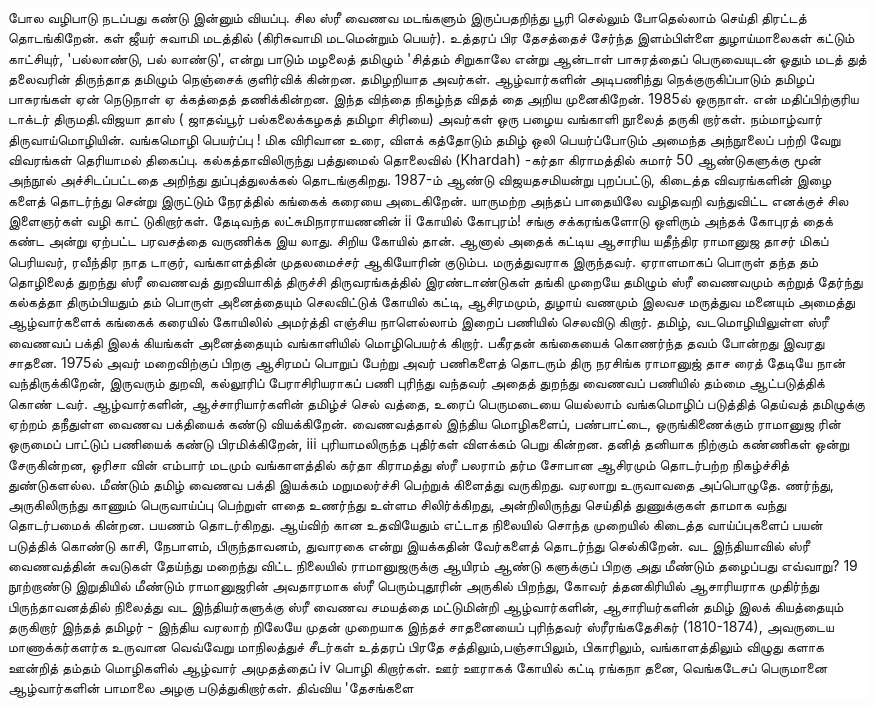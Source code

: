 போல வழிபாடு நடப்பது கண்டு இன்னும் வியப்பு. 
சில ஸ்ரீ வைணவ மடங்களும் இருப்பதறிந்து பூரி செல்லும் போதெல்லாம் செய்தி திரட்டத் தொடங்கிறேன். 
கள் 
ஜீயர் சுவாமி மடத்தில் (கிரிசுவாமி 
மடமென்றும் 
பெயர்). உத்தரப் பிர தேசத்தைச் சேர்ந்த இளம்பிள்ளை துழாய்மாலைகள் கட்டும் காட்சியுர், 'பல்லாண்டு, பல் லாண்டு', என்று பாடும் மழலைத் தமிழும் 'சித்தம் சிறுகாலே என்று ஆன்டாள் பாசுரத்தைப் பெருவையுடன் ஓதும் மடத் துத் தலைவரின் திருந்தாத தமிழும் நெஞ்சைக் குளிர்விக் கின்றன. தமிழறியாத அவர்கள். ஆழ்வார்களின் அடிபணிந்து 
நெக்குருகிப்பாடும் தமிழப் பாசுரங்கள் ஏன் நெடுநாள் ஏ க்கத்தைத் தணிக்கின்றன. இந்த விந்தை நிகழ்ந்த விதத் தை அறிய முனைகிறேன். 
1985ல் ஒருநாள். என் 
மதிப்பிற்குரிய டாக்டர் திருமதி.விஜயா தாஸ் ( ஜாதவ்பூர் பல்கலைக்கழகத் தமிழா சிரியை) அவர்கள் ஒரு பழைய வங்காளி நூலைத் தருகி றார்கள். நம்மாழ்வார் திருவாய்மொழியின். வங்கமொழி பெயர்ப்பு ! மிக விரிவான உரை, விளக் கத்தோடும் தமிழ் ஒலி பெயர்ப்போடும் அமைந்த அந்நூலைப் பற்றி வேறு விவரங்கள் தெரியாமல் திகைப்பு. கல்கத்தாவிலிருந்து பத்துமைல் தொலைவில் (Khardah) -கர்தா கிராமத்தில் சுமார் 50 ஆண்டுகளுக்கு மூன் அந்நூல் அச்சிடப்பட்டதை அறிந்து துப்புத்துலக்கல் தொடங்குகிறது. 1987-ம் ஆண்டு 
விஜயதசமியன்று புறப்பட்டு, கிடைத்த விவரங்களின் இழை களைத் தொடர்ந்து சென்று இருட்டும் நேரத்தில் கங்கைக் கரையை அடைகிறேன். யாருமற்ற அந்தப் பாதையிலே வழிதவறி வந்துவிட்ட எனக்குச் சில இளைஞர்கள் வழி காட் டுகிறார்கள். தேடிவந்த லட்சுமிநாராயணனின் 
ii 
கோயில் 
கோபுரம்! சங்கு சக்கரங்களோடு ஒளிரும் அந்தக் கோபுரத் தைக் கண்ட அன்று ஏற்பட்ட பரவசத்தை வருணிக்க இய 
லாது. 
சிறிய கோயில் தான். ஆனால் அதைக் கட்டிய ஆசாரிய யதீந்திர ராமானுஜ தாசர் மிகப் பெரியவர், ரவீந்திர நாத டாகுர், வங்காளத்தின் முதலமைச்சர் ஆகியோரின் குடும்ப. 
மருத்துவராக இருந்தவர். ஏராளமாகப் பொருள் தந்த தம் தொழிலைத் துறந்து ஸ்ரீ வைணவத் துறவியாகித் திருச்சி திருவரங்கத்தில் இரண்டாண்டுகள் தங்கி முறையே தமிழும் ஸ்ரீ வைணவமும் கற்றுத் தேர்ந்து கல்கத்தா திரும்பியதும் தம் பொருள் அனைத்தையும் செலவிட்டுக் கோயில் கட்டி, ஆசிரமமும், துழாய் வணமும் இலவச மருத்துவ மனையும் அமைத்து ஆழ்வார்களைக் கங்கைக் கரையில் கோயிலில் அமர்த்தி எஞ்சிய நாளெல்லாம் இறைப் பணியில் செலவிடு கிறார். தமிழ், வடமொழியிலுள்ள ஸ்ரீ வைணவப் பக்தி இலக் கியங்கள் அனைத்தையும் வங்காளியில் மொழிபெயர்க் கிறார். பகீரதன் கங்கையைக் கொணர்ந்த தவம் போன்றது 
இவரது சாதனை. 
1975ல் அவர் மறைவிற்குப் பிறகு ஆசிரமப் பொறுப் பேற்று அவர் பணிகளைத் தொடரும் திரு நரசிங்க ராமானுஜ் தாச ரைத் தேடியே நான் வந்திருக்கிறேன், இருவரும் துறவி, கல்லூரிப் பேராசிரியராகப் பணி புரிந்து வந்தவர் அதைத் துறந்து வைணவப் பணியில் தம்மை ஆட்படுத்திக் கொண் டவர். ஆழ்வார்களின், ஆச்சாரியார்களின் தமிழ்ச் செல் வத்தை, உரைப் பெருமடையை யெல்லாம் வங்கமொழிப் படுத்தித் தெய்வத் தமிழுக்கு ஏற்றம் தநீதுள்ள வைணவ பக்தியைக் கண்டு வியக்கிறேன். வைணவத்தால் இந்திய மொழிகளைப், பண்பாட்டை, ஒருங்கிணைக்கும் ராமானுஜ ரின் ஒருமைப் பாட்டுப் பணியைக் கண்டு பிரமிக்கிறேன், 
iii 
புரியாமலிருந்த புதிர்கள் விளக்கம் பெறு கின்றன. தனித் 
தனியாக நிற்கும் கண்ணிகள் ஒன்று சேருகின்றன, 
ஒரிசா 
வின் எம்பார் மடமும் வங்காளத்தில் கர்தா கிராமத்து ஸ்ரீ பலராம் தர்ம சோபான ஆசிரமும் தொடர்பற்ற நிகழ்ச்சித் 
துண்டுகளல்ல. 
மீண்டும் தமிழ் வைணவ பக்தி இயக்கம் மறுமலர்ச்சி பெற்றுக் கிளைத்து வருகிறது. வரலாறு உருவாவதை அப்பொழுதே. ணர்ந்து, அருகிலிருந்து காணும் பெருவாய்ப்பு பெற்றுள் ளதை உணர்ந்து உள்ளம சிலிர்க்கிறது, 
அன்றிலிருந்து செய்தித் துணுக்குகள் தாமாக வந்து தொடர்பமைக் கின்றன. பயணம் தொடர்கிறது. ஆய்விற் 
கான 
உதவியேதும் எட்டாத நிலையில் சொந்த முறையில் கிடைத்த வாய்ப்புகளைப் பயன் படுத்திக் கொண்டு காசி, நேபாளம், பிருந்தாவனம், துவாரகை என்று இயக்கதின் வேர்களைத் தொடர்ந்து செல்கிறேன். 
வட இந்தியாவில் ஸ்ரீ வைணவத்தின் சுவடுகள் 
தேய்ந்து மறைந்து விட்ட நிலையில் ராமானுஜருக்கு ஆயிரம் ஆண்டு களுக்குப் பிறகு அது மீண்டும் தழைப்பது எவ்வாறு? 
19 நூற்றாண்டு இறுதியில் மீண்டும் ராமானுஜரின் அவதாரமாக ஸ்ரீ பெரும்புதூரின் அருகில் பிறந்து, கோவர் த்தனகிரியில் ஆசாரியராக முதிர்ந்து பிருந்தாவனத்தில் நிலைத்து வட இந்தியர்களுக்கு ஸ்ரீ வைணவ சமயத்தை மட்டுமின்றி ஆழ்வார்களின், ஆசாரியர்களின் தமிழ் இலக் கியத்தையும் தருகிறார் இந்தத் தமிழர் - இந்திய வரலாற் றிலேயே முதன் முறையாக இந்தச் சாதனையைப் புரிந்தவர் ஸ்ரீரங்கதேசிகர் (1810-1874), அவருடைய மாணாக்கர்களர்க உருவான வெவ்வேறு மாநிலத்துச் சீடர்கள் உத்தரப் பிரதே சத்திலும்,பஞ்சாபிலும், பிகாரிலும், வங்காளத்திலும் விழுது களாக ஊன்றித் தம்தம் மொழிகளில் ஆழ்வார் அமுதத்தைப் 
iv 
பொழி கிறார்கள். ஊர் ஊராகக் கோயில் கட்டி ரங்கநா தனை, வெங்கடேசப் பெருமானை ஆழ்வார்களின் பாமாலை அழகு படுத்துகிறார்கள். திவ்விய 'தேசங்களை 